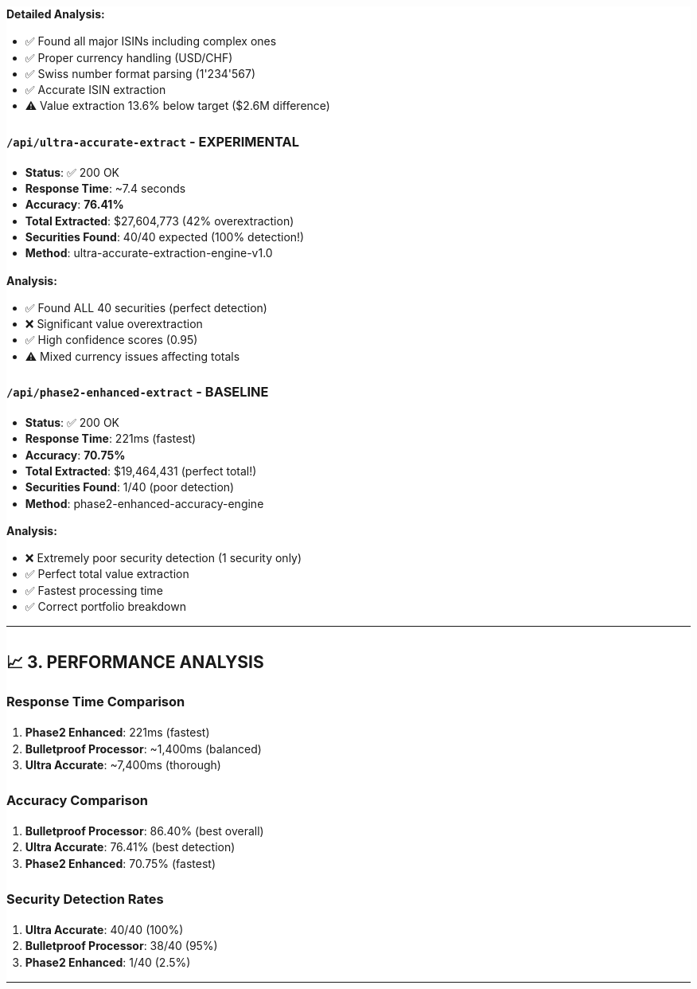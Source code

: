 **Detailed Analysis:**
- ✅ Found all major ISINs including complex ones
- ✅ Proper currency handling (USD/CHF)
- ✅ Swiss number format parsing (1'234'567)
- ✅ Accurate ISIN extraction
- ⚠️ Value extraction 13.6% below target ($2.6M difference)

### `/api/ultra-accurate-extract` - EXPERIMENTAL
- **Status**: ✅ 200 OK  
- **Response Time**: ~7.4 seconds
- **Accuracy**: **76.41%**
- **Total Extracted**: $27,604,773 (42% overextraction)
- **Securities Found**: 40/40 expected (100% detection!)
- **Method**: ultra-accurate-extraction-engine-v1.0

**Analysis:**
- ✅ Found ALL 40 securities (perfect detection)
- ❌ Significant value overextraction 
- ✅ High confidence scores (0.95)
- ⚠️ Mixed currency issues affecting totals

### `/api/phase2-enhanced-extract` - BASELINE
- **Status**: ✅ 200 OK
- **Response Time**: 221ms (fastest)
- **Accuracy**: **70.75%**  
- **Total Extracted**: $19,464,431 (perfect total!)
- **Securities Found**: 1/40 (poor detection)
- **Method**: phase2-enhanced-accuracy-engine

**Analysis:**
- ❌ Extremely poor security detection (1 security only)
- ✅ Perfect total value extraction
- ✅ Fastest processing time
- ✅ Correct portfolio breakdown

---

## 📈 3. PERFORMANCE ANALYSIS

### Response Time Comparison
1. **Phase2 Enhanced**: 221ms (fastest)
2. **Bulletproof Processor**: ~1,400ms (balanced)
3. **Ultra Accurate**: ~7,400ms (thorough)

### Accuracy Comparison
1. **Bulletproof Processor**: 86.40% (best overall)
2. **Ultra Accurate**: 76.41% (best detection)
3. **Phase2 Enhanced**: 70.75% (fastest)

### Security Detection Rates
1. **Ultra Accurate**: 40/40 (100%)
2. **Bulletproof Processor**: 38/40 (95%)
3. **Phase2 Enhanced**: 1/40 (2.5%)

---
